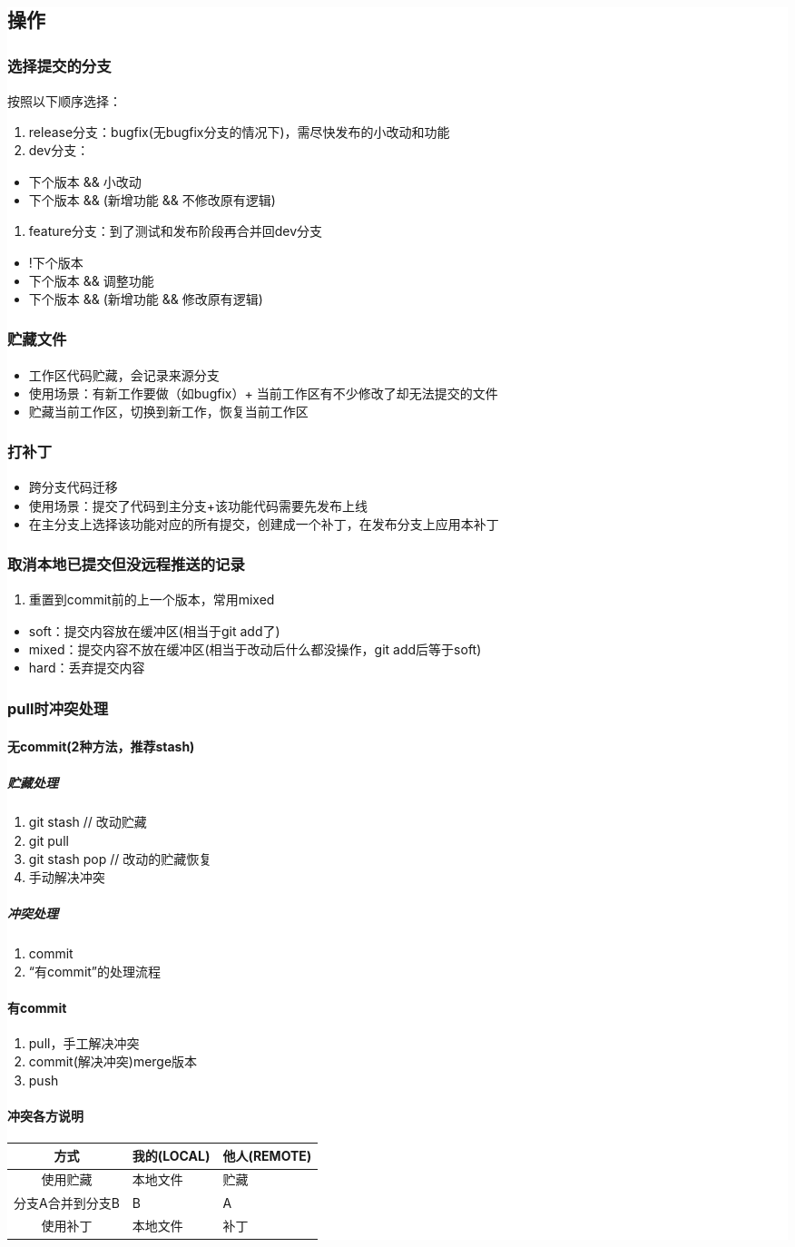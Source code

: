 ## 操作
### 选择提交的分支
按照以下顺序选择：
1. release分支：bugfix(无bugfix分支的情况下)，需尽快发布的小改动和功能
1. dev分支：
  * 下个版本 && 小改动
  * 下个版本 && (新增功能 && 不修改原有逻辑)
1. feature分支：到了测试和发布阶段再合并回dev分支
  * !下个版本
  * 下个版本 && 调整功能
  * 下个版本 && (新增功能 && 修改原有逻辑)

### 贮藏文件
* 工作区代码贮藏，会记录来源分支
* 使用场景：有新工作要做（如bugfix）+ 当前工作区有不少修改了却无法提交的文件
* 贮藏当前工作区，切换到新工作，恢复当前工作区

### 打补丁
* 跨分支代码迁移
* 使用场景：提交了代码到主分支+该功能代码需要先发布上线
* 在主分支上选择该功能对应的所有提交，创建成一个补丁，在发布分支上应用本补丁

### 取消本地已提交但没远程推送的记录
1. 重置到commit前的上一个版本，常用mixed
  * soft：提交内容放在缓冲区(相当于git add了)
  * mixed：提交内容不放在缓冲区(相当于改动后什么都没操作，git add后等于soft)
  * hard：丢弃提交内容

### pull时冲突处理
#### 无commit(2种方法，推荐stash)
##### 贮藏处理
1. git stash // 改动贮藏
1. git pull
1. git stash pop // 改动的贮藏恢复
1. 手动解决冲突

##### 冲突处理
1. commit
1. “有commit”的处理流程

#### 有commit
1. pull，手工解决冲突
1. commit(解决冲突)merge版本
1. push

#### 冲突各方说明

| 方式 | 我的(LOCAL) | 他人(REMOTE) |
| :----: | ---- | ---- |
| 使用贮藏 | 本地文件 | 贮藏 |
| 分支A合并到分支B | B | A |
| 使用补丁 | 本地文件 | 补丁 |
